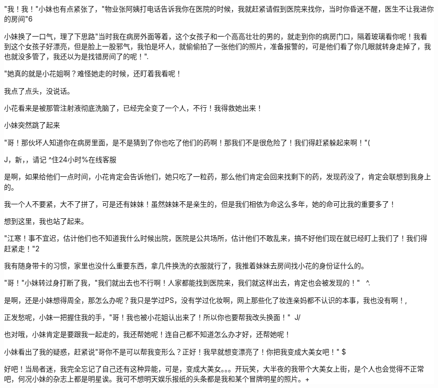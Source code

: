 

"我！我！"小妹也有点紧张了，"物业张阿姨打电话告诉我你在医院的时候，我就赶紧请假到医院来找你，当时你昏迷不醒，医生不让我进你的房间"6



小妹换了一口气，理了下思路"当时我在病房外面等着，这个女孩子和一个高高壮壮的男的，就走到你的病房门口，隔着玻璃看你呢！我看到这个女孩子好漂亮，但是脸上一股邪气，我怕是坏人，就偷偷拍了一张他们的照片，准备报警的，可是他们看了你几眼就转身走掉了，我也就没多管了，我还以为是找错房间了的呢！".



"她真的就是小花姐啊？难怪她走的时候，还盯着我看呢！



我点了点头，没说话。



小花看来是被那管注射液彻底洗脑了，已经完全变了一个人，不行！我得救她出来！



小妹突然跳了起来



"哥！那伙坏人知道你在病房里面，是不是猜到了你也吃了他们的药啊！那我们不是很危险了！我们得赶紧躲起来啊！"(

J，新，，请记 ^住24小时%在线客服



是啊，如果给他们一点时间，小花肯定会告诉他们，她只吃了一粒药，那么他们肯定会回来找剩下的药，发现药没了，肯定会联想到我身上的。



我一个人不要紧，大不了拼了，可是还有妹妹！虽然妹妹不是亲生的，但是我们相依为命这么多年，她的命可比我的重要多了！



想到这里，我也站了起来。



"江寒！事不宜迟，估计他们也不知道我什么时候出院，医院是公共场所，估计他们不敢乱来，搞不好他们现在就已经盯上我们了！我们得赶紧走！"2



我有随身带卡的习惯，家里也没什么重要东西，拿几件换洗的衣服就行了，我推着妹妹去房间找小花的身份证什么的。



"哥！"小妹转过身打断了我，"我们就出去也不行啊！人家都能找到医院来，我们就这样出去，肯定也会被发现的！"   ^.



是啊，还是小妹想得周全，那怎么办呢？我只是学过PS，没有学过化妆啊，网上那些化了妆连亲妈都不认识的本事，我也没有啊！,



正发愁呢，小妹一把握住我的手，"哥！我也被小花姐认出来了！所以你也要帮我改头换面！"  J/



也对哦，小妹肯定是要跟我一起走的，我还帮她呢！连自己都不知道怎么办才好，还帮她呢！



小妹看出了我的疑惑，赶紧说"哥你不是可以帮我变形么？正好！我早就想变漂亮了！你把我变成大美女吧！" $



好吧！当局者迷，我完全忘记了自己还有这种异能，可是，变成大美女。。。开玩笑，大半夜的我带个大美女上街，是个人也会觉得不正常吧，何况小妹的杂志上都是明星诶。我可不想明天娱乐报纸的头条都是我和某个冒牌明星的照片。+
